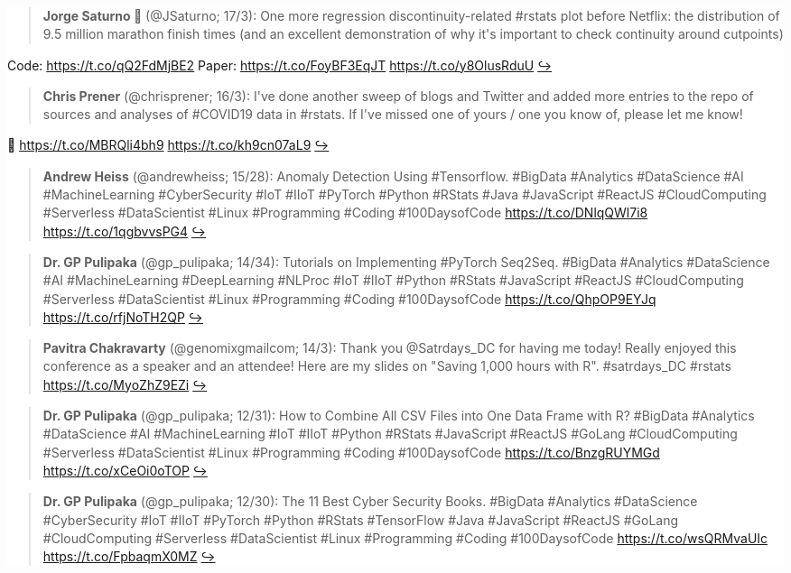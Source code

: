 > **Jorge Saturno 🌿** (@JSaturno; 17/3): One more regression discontinuity-related #rstats plot before Netflix: the distribution of 9.5 million marathon finish times (and an excellent demonstration of why it's important to check continuity around cutpoints)
>
Code: https://t.co/qQ2FdMjBE2
Paper: https://t.co/FoyBF3EqJT https://t.co/y8OlusRduU  [&#8618;](https://twitter.com/dataandme/status/1244079415673356288)




> **Chris Prener** (@chrisprener; 16/3): I've done another sweep of blogs and Twitter and added more entries to the repo of sources and analyses of #COVID19 data in #rstats. If I've missed one of yours / one you know of, please let me know!
>
🔗 https://t.co/MBRQli4bh9 https://t.co/kh9cn07aL9  [&#8618;](https://twitter.com/dataandme/status/1244058708025409537)




> **Andrew Heiss** (@andrewheiss; 15/28): Anomaly Detection Using #Tensorflow. #BigData #Analytics #DataScience #AI #MachineLearning #CyberSecurity #IoT #IIoT #PyTorch #Python #RStats #Java #JavaScript #ReactJS #CloudComputing #Serverless #DataScientist #Linux #Programming #Coding #100DaysofCode 
https://t.co/DNlqQWl7i8 https://t.co/1qgbvvsPG4  [&#8618;](https://twitter.com/dataandme/status/1244013029374730244)




> **Dr. GP Pulipaka** (@gp_pulipaka; 14/34): Tutorials on Implementing #PyTorch Seq2Seq. #BigData #Analytics #DataScience #AI #MachineLearning #DeepLearning #NLProc #IoT #IIoT #Python #RStats #JavaScript #ReactJS #CloudComputing #Serverless #DataScientist #Linux #Programming #Coding #100DaysofCode
https://t.co/QhpOP9EYJq https://t.co/rfjNoTH2QP  [&#8618;](https://twitter.com/dataandme/status/1244023220392558593)




> **Pavitra Chakravarty** (@genomixgmailcom; 14/3): Thank you @Satrdays_DC for having me today! Really enjoyed this conference as a speaker and an attendee! Here are my slides on "Saving 1,000 hours with R". #satrdays_DC #rstats  https://t.co/MyoZhZ9EZi  [&#8618;](https://twitter.com/dataandme/status/1244012529627652097)




> **Dr. GP Pulipaka** (@gp_pulipaka; 12/31): How to Combine All CSV Files into One Data Frame with R? #BigData #Analytics #DataScience #AI #MachineLearning #IoT #IIoT #Python #RStats #JavaScript #ReactJS #GoLang #CloudComputing #Serverless #DataScientist #Linux #Programming #Coding #100DaysofCode 
https://t.co/BnzgRUYMGd https://t.co/xCeOi0oTOP  [&#8618;](https://twitter.com/dataandme/status/1244022464134418434)




> **Dr. GP Pulipaka** (@gp_pulipaka; 12/30): The 11 Best Cyber Security Books. #BigData #Analytics #DataScience #CyberSecurity #IoT #IIoT #PyTorch #Python #RStats #TensorFlow #Java #JavaScript #ReactJS #GoLang #CloudComputing #Serverless #DataScientist #Linux #Programming #Coding #100DaysofCode 
https://t.co/wsQRMvaUIc https://t.co/FpbaqmX0MZ  [&#8618;](https://twitter.com/dataandme/status/1244032031144775681)

